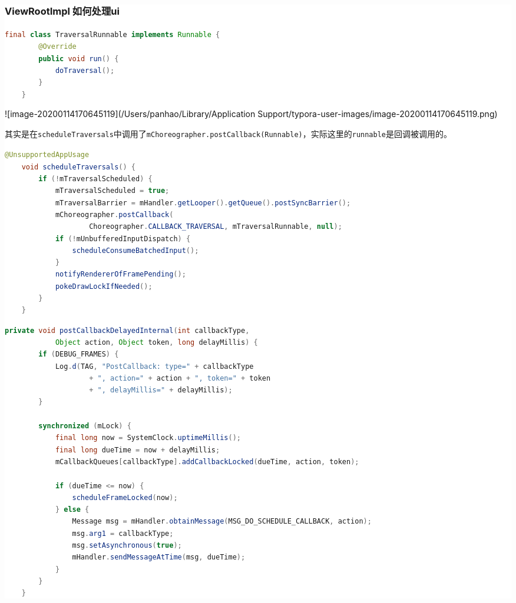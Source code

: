 

### ViewRootImpl 如何处理ui

```java
final class TraversalRunnable implements Runnable {
        @Override
        public void run() {
            doTraversal();
        }
    }
```

![image-20200114170645119](/Users/panhao/Library/Application Support/typora-user-images/image-20200114170645119.png)

其实是在`scheduleTraversals`中调用了`mChoreographer.postCallback(Runnable)`，实际这里的`runnable`是回调被调用的。

```java
@UnsupportedAppUsage
    void scheduleTraversals() {
        if (!mTraversalScheduled) {
            mTraversalScheduled = true;
            mTraversalBarrier = mHandler.getLooper().getQueue().postSyncBarrier();
            mChoreographer.postCallback(
                    Choreographer.CALLBACK_TRAVERSAL, mTraversalRunnable, null);
            if (!mUnbufferedInputDispatch) {
                scheduleConsumeBatchedInput();
            }
            notifyRendererOfFramePending();
            pokeDrawLockIfNeeded();
        }
    }
```

```java
private void postCallbackDelayedInternal(int callbackType,
            Object action, Object token, long delayMillis) {
        if (DEBUG_FRAMES) {
            Log.d(TAG, "PostCallback: type=" + callbackType
                    + ", action=" + action + ", token=" + token
                    + ", delayMillis=" + delayMillis);
        }

        synchronized (mLock) {
            final long now = SystemClock.uptimeMillis();
            final long dueTime = now + delayMillis;
            mCallbackQueues[callbackType].addCallbackLocked(dueTime, action, token);

            if (dueTime <= now) {
                scheduleFrameLocked(now);
            } else {
                Message msg = mHandler.obtainMessage(MSG_DO_SCHEDULE_CALLBACK, action);
                msg.arg1 = callbackType;
                msg.setAsynchronous(true);
                mHandler.sendMessageAtTime(msg, dueTime);
            }
        }
    }
```
